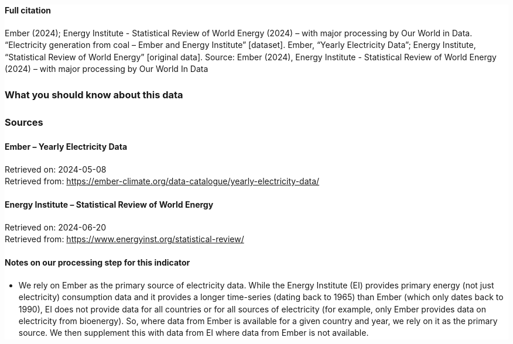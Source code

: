 #### Full citation
Ember (2024); Energy Institute - Statistical Review of World Energy (2024) – with major processing by Our World in Data. “Electricity generation from coal – Ember and Energy Institute” [dataset]. Ember, “Yearly Electricity Data”; Energy Institute, “Statistical Review of World Energy” [original data].
Source: Ember (2024), Energy Institute - Statistical Review of World Energy (2024) – with major processing by Our World In Data

### What you should know about this data

### Sources

#### Ember – Yearly Electricity Data
Retrieved on: 2024-05-08  
Retrieved from: https://ember-climate.org/data-catalogue/yearly-electricity-data/  

#### Energy Institute – Statistical Review of World Energy
Retrieved on: 2024-06-20  
Retrieved from: https://www.energyinst.org/statistical-review/  

#### Notes on our processing step for this indicator
- We rely on Ember as the primary source of electricity data. While the Energy Institute (EI) provides primary energy (not just electricity) consumption data and it provides a longer time-series (dating back to 1965) than Ember (which only dates back to 1990), EI does not provide data for all countries or for all sources of electricity (for example, only Ember provides data on electricity from bioenergy). So, where data from Ember is available for a given country and year, we rely on it as the primary source. We then supplement this with data from EI where data from Ember is not available.


    